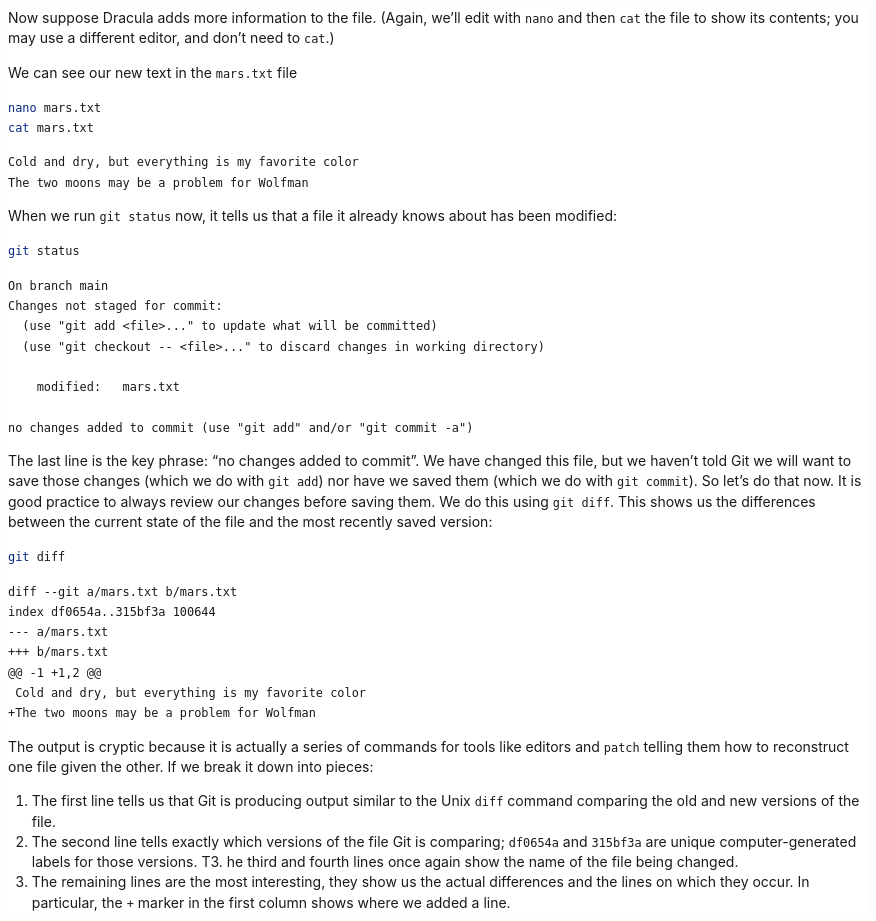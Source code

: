 Now suppose Dracula adds more information to the file. (Again, we’ll edit with `nano` and then `cat` the file to show its contents; you may use a different editor, and don’t need to `cat`.)

We can see our new text in the `mars.txt` file

```bash
nano mars.txt
cat mars.txt
```

```output
Cold and dry, but everything is my favorite color
The two moons may be a problem for Wolfman
```

When we run `git status` now, it tells us that a file it already knows about has been modified:

```bash
git status
```

```output
On branch main
Changes not staged for commit:
  (use "git add <file>..." to update what will be committed)
  (use "git checkout -- <file>..." to discard changes in working directory)

	modified:   mars.txt
	
no changes added to commit (use "git add" and/or "git commit -a")
```

The last line is the key phrase: “no changes added to commit”. We have changed this file, but we haven’t told Git we will want to save those changes (which we do with `git add`) nor have we saved them (which we do with `git commit`). So let’s do that now. It is good practice to always review our changes before saving them. We do this using `git diff`. This shows us the differences between the current state of the file and the most recently saved version:

```bash
git diff
```
```output
diff --git a/mars.txt b/mars.txt
index df0654a..315bf3a 100644
--- a/mars.txt
+++ b/mars.txt
@@ -1 +1,2 @@
 Cold and dry, but everything is my favorite color
+The two moons may be a problem for Wolfman
```

The output is cryptic because it is actually a series of commands for tools like editors and `patch` telling them how to reconstruct one file given the other. If we break it down into pieces:

1. The first line tells us that Git is producing output similar to the Unix `diff` command comparing the old and new versions of the file.
2. The second line tells exactly which versions of the file Git is comparing; `df0654a` and `315bf3a` are unique computer-generated labels for those versions.
T3. he third and fourth lines once again show the name of the file being changed.
4. The remaining lines are the most interesting, they show us the actual differences and the lines on which they occur. In particular, the `+` marker in the first column shows where we added a line.
